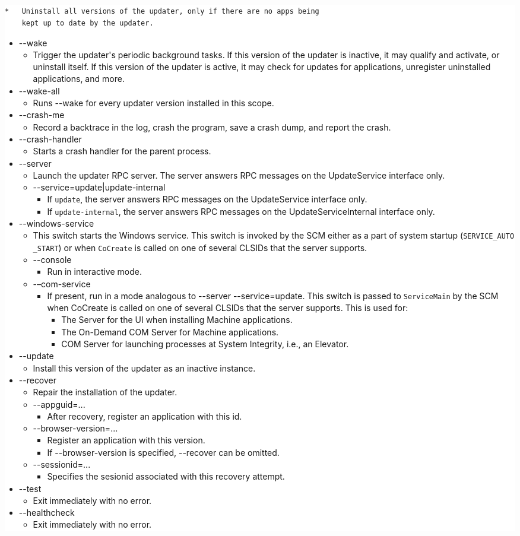     *   Uninstall all versions of the updater, only if there are no apps being
        kept up to date by the updater.
*   --wake
    *   Trigger the updater's periodic background tasks. If this version of the
        updater is inactive, it may qualify and activate, or uninstall itself.
        If this version of the updater is active, it may check for updates for
        applications, unregister uninstalled applications, and more.
*   --wake-all
    *   Runs --wake for every updater version installed in this scope.
*   --crash-me
    *   Record a backtrace in the log, crash the program, save a crash dump,
        and report the crash.
*   --crash-handler
    *   Starts a crash handler for the parent process.
*   --server
    *   Launch the updater RPC server. The server answers RPC messages on
        the UpdateService interface only.
    *   --service=update|update-internal
        *   If `update`, the server answers RPC messages on the
            UpdateService interface only.
        *   If `update-internal`, the server answers RPC messages on the
            UpdateServiceInternal interface only.
*   --windows-service
    *   This switch starts the Windows service. This switch is invoked by the
        SCM either as a part of system startup (`SERVICE_AUTO_START`) or when
        `CoCreate` is called on one of several CLSIDs that the server supports.
    *   --console
        *   Run in interactive mode.
    *   -–com-service
        *   If present, run in a mode analogous to --server --service=update.
            This switch is passed to `ServiceMain` by the SCM when CoCreate is
            called on one of several CLSIDs that the server supports. This is
            used for:
            *   The Server for the UI when installing Machine applications.
            *   The On-Demand COM Server for Machine applications.
            *   COM Server for launching processes at System Integrity, i.e.,
                an Elevator.
*   --update
    *   Install this version of the updater as an inactive instance.
*   --recover
    *   Repair the installation of the updater.
    *   --appguid=...
        *   After recovery, register an application with this id.
    *   --browser-version=...
        *   Register an application with this version.
        *   If --browser-version is specified, --recover can be omitted.
    *  --sessionid=...
        *   Specifies the sesionid associated with this recovery attempt.
*   --test
    *   Exit immediately with no error.
*   --healthcheck
    *   Exit immediately with no error.
